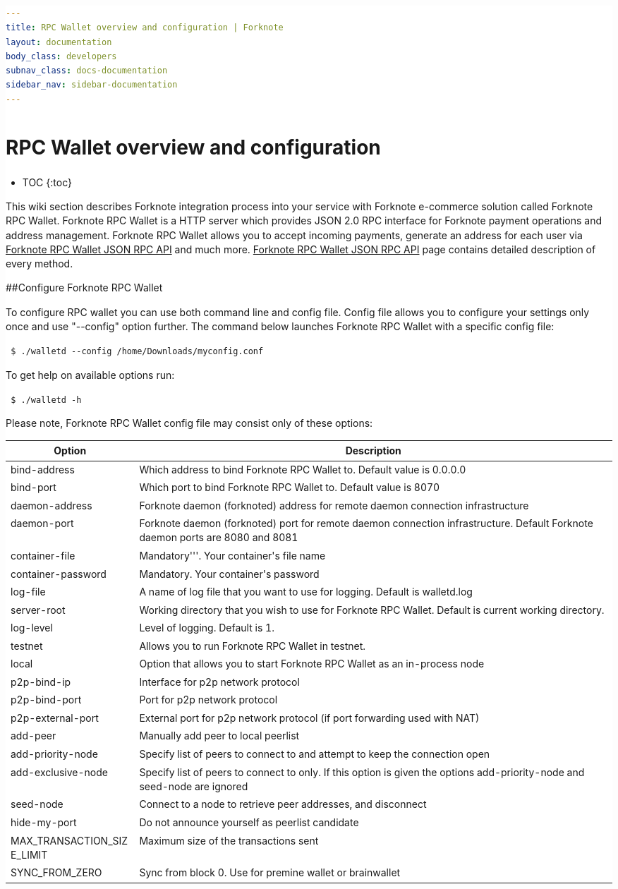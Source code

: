 ```yaml
---
title: RPC Wallet overview and configuration | Forknote
layout: documentation
body_class: developers
subnav_class: docs-documentation
sidebar_nav: sidebar-documentation
---
```


# RPC Wallet overview and configuration

* TOC
{:toc}

This wiki section describes Forknote integration process into your service with Forknote e-commerce solution called Forknote RPC Wallet. Forknote RPC Wallet is a HTTP server which provides JSON 2.0 RPC interface for Forknote payment operations and address management. Forknote RPC Wallet allows you to accept incoming payments, generate an address for each user via [Forknote RPC Wallet JSON RPC API][Forknote_RPC_Wallet_JSON_RPC_API] and much more. [Forknote RPC Wallet JSON RPC API][Forknote_RPC_Wallet_JSON_RPC_API] page contains detailed description of every method. 


##Configure Forknote RPC Wallet

To configure RPC wallet you can use both command line and config file. Config file allows you to configure your settings only once and use "--config" option further. The command below launches Forknote RPC Wallet with a specific config file:

     $ ./walletd --config /home/Downloads/myconfig.conf

To get help on available options run:

     $ ./walletd -h

Please note, Forknote RPC Wallet config file may consist only of these options:

Option | Description
-----------|-----------|
bind-address | Which address to bind Forknote RPC Wallet to. Default value is 0.0.0.0
bind-port | Which port to bind Forknote RPC Wallet to. Default value is 8070
daemon-address | Forknote daemon (forknoted) address for remote daemon connection infrastructure
daemon-port | Forknote daemon (forknoted) port for remote daemon connection infrastructure. Default Forknote daemon ports are 8080 and 8081
container-file | Mandatory'''. Your container's file name
container-password | Mandatory. Your container's password
log-file | A name of log file that you want to use for logging. Default is walletd.log
server-root | Working directory that you wish to use for Forknote RPC Wallet. Default is current working directory.
log-level | Level of logging. Default is 1.
testnet | Allows you to run Forknote RPC Wallet in testnet.
local | Option that allows you to start Forknote RPC Wallet as an in-process node
p2p-bind-ip | Interface for p2p network protocol
p2p-bind-port | Port for p2p network protocol
p2p-external-port | External port for p2p network protocol (if port forwarding used with NAT)
add-peer | Manually add peer to local peerlist
add-priority-node | Specify list of peers to connect to and attempt to keep the connection open
add-exclusive-node | Specify list of peers to connect to only. If this option is given the options add-priority-node and seed-node are ignored
seed-node | Connect to a node to retrieve peer addresses, and disconnect
hide-my-port | Do not announce yourself as peerlist candidate
MAX_TRANSACTION_SIZE_LIMIT | Maximum size of the transactions sent
SYNC_FROM_ZERO | Sync from block 0. Use for premine wallet or brainwallet


[Forknote_RPC_Wallet_JSON_RPC_API]: /documentation/rpc-wallet/json-rpc-api/
[Blockchain_options]: /documentation/daemon/#blockchain-options